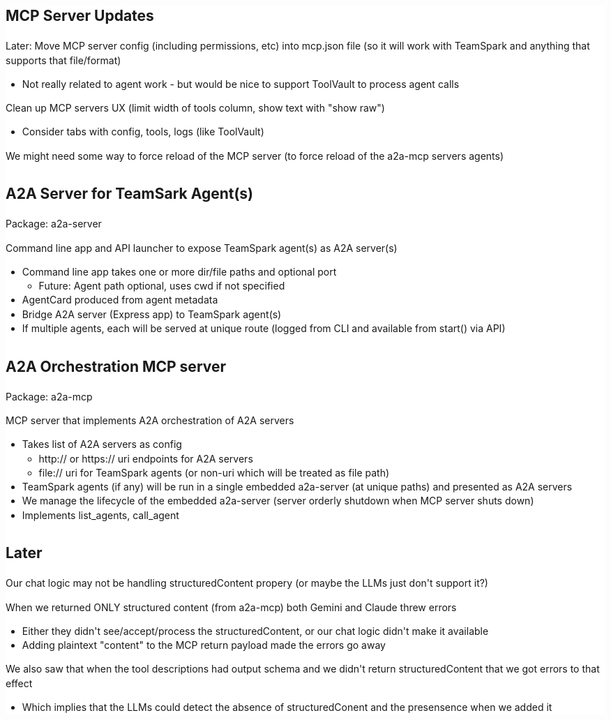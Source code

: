 ## MCP Server Updates

Later: Move MCP server config (including permissions, etc) into mcp.json file (so it will work with TeamSpark and anything that supports that file/format)
- Not really related to agent work - but would be nice to support ToolVault to process agent calls

Clean up MCP servers UX (limit width of tools column, show text with "show raw")
- Consider tabs with config, tools, logs (like ToolVault)

We might need some way to force reload of the MCP server (to force reload of the a2a-mcp servers agents)

## A2A Server for TeamSark Agent(s)

Package: a2a-server
  
Command line app and API launcher to expose TeamSpark agent(s) as A2A server(s)

- Command line app takes one or more dir/file paths and optional port
  - Future: Agent path optional, uses cwd if not specified
- AgentCard produced from agent metadata
- Bridge A2A server (Express app) to TeamSpark agent(s)
- If multiple agents, each will be served at unique route (logged from CLI and available from start() via API)

## A2A Orchestration MCP server

Package: a2a-mcp

MCP server that implements A2A orchestration of A2A servers

- Takes list of A2A servers as config
  - http:// or https:// uri endpoints for A2A servers
  - file:// uri for TeamSpark agents (or non-uri which will be treated as file path)
- TeamSpark agents (if any) will be run in a single embedded a2a-server (at unique paths) and presented as A2A servers
- We manage the lifecycle of the embedded a2a-server (server orderly shutdown when MCP server shuts down)
- Implements list_agents, call_agent

## Later

Our chat logic may not be handling structuredContent propery (or maybe the LLMs just don't support it?)

When we returned ONLY structured content (from a2a-mcp) both Gemini and Claude threw errors
- Either they didn't see/accept/process the structuredContent, or our chat logic didn't make it available
- Adding plaintext "content" to the MCP return payload made the errors go away

We also saw that when the tool descriptions had output schema and we didn't return structuredContent that we got errors to that effect
- Which implies that the LLMs could detect the absence of structuredConent and the presensence when we added it
